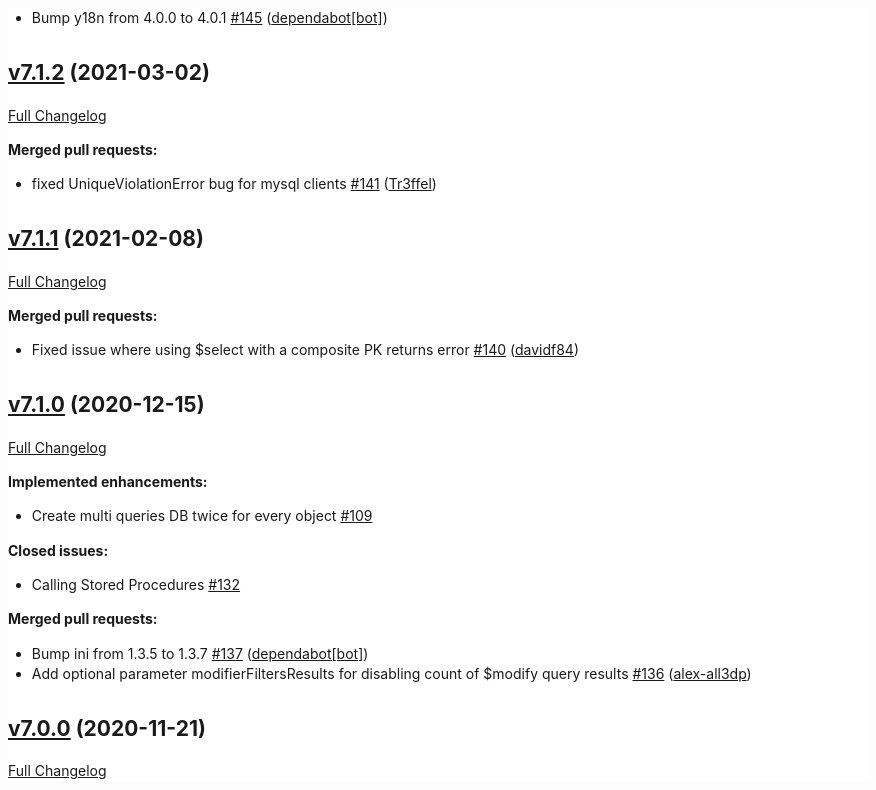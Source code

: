 - Bump y18n from 4.0.0 to 4.0.1 [\#145](https://github.com/feathersjs-ecosystem/feathers-objection/pull/145) ([dependabot[bot]](https://github.com/apps/dependabot))

## [v7.1.2](https://github.com/feathersjs-ecosystem/feathers-objection/tree/v7.1.2) (2021-03-02)

[Full Changelog](https://github.com/feathersjs-ecosystem/feathers-objection/compare/v7.1.1...v7.1.2)

**Merged pull requests:**

- fixed UniqueViolationError bug for mysql clients [\#141](https://github.com/feathersjs-ecosystem/feathers-objection/pull/141) ([Tr3ffel](https://github.com/Tr3ffel))

## [v7.1.1](https://github.com/feathersjs-ecosystem/feathers-objection/tree/v7.1.1) (2021-02-08)

[Full Changelog](https://github.com/feathersjs-ecosystem/feathers-objection/compare/v7.1.0...v7.1.1)

**Merged pull requests:**

- Fixed issue where using $select with a composite PK returns error [\#140](https://github.com/feathersjs-ecosystem/feathers-objection/pull/140) ([davidf84](https://github.com/davidf84))

## [v7.1.0](https://github.com/feathersjs-ecosystem/feathers-objection/tree/v7.1.0) (2020-12-15)

[Full Changelog](https://github.com/feathersjs-ecosystem/feathers-objection/compare/v7.0.0...v7.1.0)

**Implemented enhancements:**

- Create multi queries DB twice for every object [\#109](https://github.com/feathersjs-ecosystem/feathers-objection/issues/109)

**Closed issues:**

- Calling Stored Procedures [\#132](https://github.com/feathersjs-ecosystem/feathers-objection/issues/132)

**Merged pull requests:**

- Bump ini from 1.3.5 to 1.3.7 [\#137](https://github.com/feathersjs-ecosystem/feathers-objection/pull/137) ([dependabot[bot]](https://github.com/apps/dependabot))
- Add optional parameter modifierFiltersResults for disabling count of $modify query results [\#136](https://github.com/feathersjs-ecosystem/feathers-objection/pull/136) ([alex-all3dp](https://github.com/alex-all3dp))

## [v7.0.0](https://github.com/feathersjs-ecosystem/feathers-objection/tree/v7.0.0) (2020-11-21)

[Full Changelog](https://github.com/feathersjs-ecosystem/feathers-objection/compare/v6.3.0...v7.0.0)
